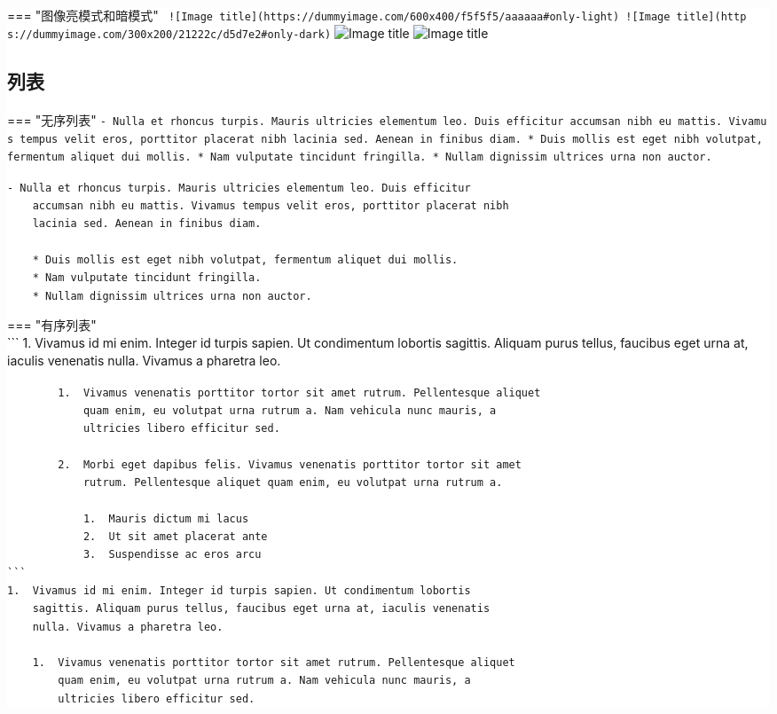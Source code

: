 === "图像亮模式和暗模式"
    ``` 
    ![Image title](https://dummyimage.com/600x400/f5f5f5/aaaaaa#only-light)
    ![Image title](https://dummyimage.com/300x200/21222c/d5d7e2#only-dark)
    ``` 
    ![Image title](https://dummyimage.com/600x400/f5f5f5/aaaaaa#only-light)
    ![Image title](https://dummyimage.com/300x200/21222c/d5d7e2#only-dark)
    
    
## 列表
=== "无序列表"
    ```
        - Nulla et rhoncus turpis. Mauris ultricies elementum leo. Duis efficitur
          accumsan nibh eu mattis. Vivamus tempus velit eros, porttitor placerat nibh
          lacinia sed. Aenean in finibus diam.
            * Duis mollis est eget nibh volutpat, fermentum aliquet dui mollis.
            * Nam vulputate tincidunt fringilla.
            * Nullam dignissim ultrices urna non auctor.
    ```
         
    - Nulla et rhoncus turpis. Mauris ultricies elementum leo. Duis efficitur
        accumsan nibh eu mattis. Vivamus tempus velit eros, porttitor placerat nibh
        lacinia sed. Aenean in finibus diam.
        
        * Duis mollis est eget nibh volutpat, fermentum aliquet dui mollis.
        * Nam vulputate tincidunt fringilla.
        * Nullam dignissim ultrices urna non auctor.    
=== "有序列表"   
    ```
        1.  Vivamus id mi enim. Integer id turpis sapien. Ut condimentum lobortis
            sagittis. Aliquam purus tellus, faucibus eget urna at, iaculis venenatis
            nulla. Vivamus a pharetra leo.
        
            1.  Vivamus venenatis porttitor tortor sit amet rutrum. Pellentesque aliquet
                quam enim, eu volutpat urna rutrum a. Nam vehicula nunc mauris, a
                ultricies libero efficitur sed.
        
            2.  Morbi eget dapibus felis. Vivamus venenatis porttitor tortor sit amet
                rutrum. Pellentesque aliquet quam enim, eu volutpat urna rutrum a.
        
                1.  Mauris dictum mi lacus
                2.  Ut sit amet placerat ante
                3.  Suspendisse ac eros arcu
    ```
    1.  Vivamus id mi enim. Integer id turpis sapien. Ut condimentum lobortis
        sagittis. Aliquam purus tellus, faucibus eget urna at, iaculis venenatis
        nulla. Vivamus a pharetra leo.
    
        1.  Vivamus venenatis porttitor tortor sit amet rutrum. Pellentesque aliquet
            quam enim, eu volutpat urna rutrum a. Nam vehicula nunc mauris, a
            ultricies libero efficitur sed.
    